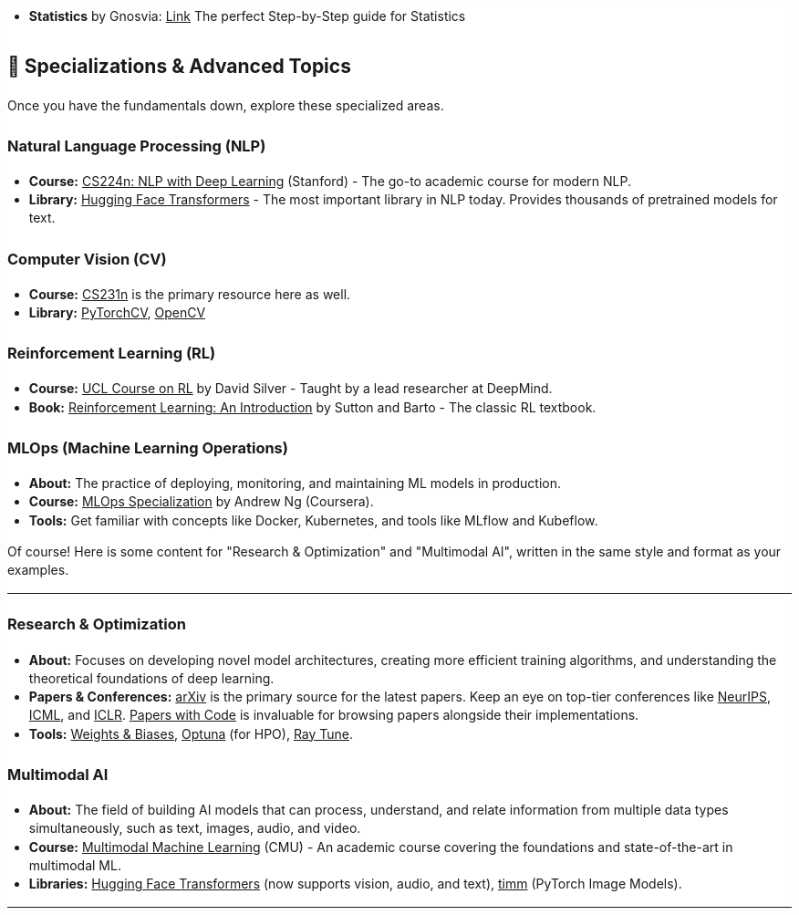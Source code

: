 * **Statistics** by Gnosvia: [Link](https://github.com/Programmers-Paradise/CodeMatics/tree/main/Problems/Questions/Statistics) The perfect Step-by-Step guide for Statistics


## 🚀 Specializations & Advanced Topics

Once you have the fundamentals down, explore these specialized areas.

### Natural Language Processing (NLP)
* **Course:** [CS224n: NLP with Deep Learning](http://web.stanford.edu/class/cs224n/) (Stanford) - The go-to academic course for modern NLP.
* **Library:** [Hugging Face Transformers](https://huggingface.co/docs/transformers/index) - The most important library in NLP today. Provides thousands of pretrained models for text.

### Computer Vision (CV)
* **Course:** [CS231n](http://cs231n.stanford.edu/) is the primary resource here as well.
* **Library:** [PyTorchCV](https://pytorch.org/vision/stable/index.html), [OpenCV](https://opencv.org/)

### Reinforcement Learning (RL)
* **Course:** [UCL Course on RL](https://www.davidsilver.uk/teaching/) by David Silver - Taught by a lead researcher at DeepMind.
* **Book:** [Reinforcement Learning: An Introduction](http://incompleteideas.net/book/the-book-2nd.html) by Sutton and Barto - The classic RL textbook.

### MLOps (Machine Learning Operations)
* **About:** The practice of deploying, monitoring, and maintaining ML models in production.
* **Course:** [MLOps Specialization](https://www.coursera.org/specializations/machine-learning-engineering-for-production-mlops) by Andrew Ng (Coursera).
* **Tools:** Get familiar with concepts like Docker, Kubernetes, and tools like MLflow and Kubeflow.

Of course\! Here is some content for "Research & Optimization" and "Multimodal AI", written in the same style and format as your examples.

-----

### Research & Optimization

  * **About:** Focuses on developing novel model architectures, creating more efficient training algorithms, and understanding the theoretical foundations of deep learning.
  * **Papers & Conferences:** [arXiv](https://arxiv.org/corr/home) is the primary source for the latest papers. Keep an eye on top-tier conferences like [NeurIPS](https://neurips.cc/), [ICML](https://icml.cc/), and [ICLR](https://iclr.cc/). [Papers with Code](https://paperswithcode.com/) is invaluable for browsing papers alongside their implementations.
  * **Tools:** [Weights & Biases](https://wandb.ai/site), [Optuna](https://optuna.org/) (for HPO), [Ray Tune](https://docs.ray.io/en/latest/tune/index.html).

### Multimodal AI

  * **About:** The field of building AI models that can process, understand, and relate information from multiple data types simultaneously, such as text, images, audio, and video.
  * **Course:** [Multimodal Machine Learning](https://www.google.com/search?q=http://multimodal-ml.cs.cmu.edu/) (CMU) - An academic course covering the foundations and state-of-the-art in multimodal ML.
  * **Libraries:** [Hugging Face Transformers](https://huggingface.co/docs/transformers/index) (now supports vision, audio, and text), [timm](https://github.com/huggingface/pytorch-image-models) (PyTorch Image Models).

---